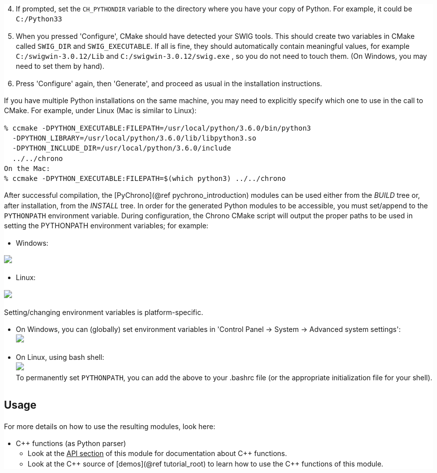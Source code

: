 4. If prompted, set the `CH_PYTHONDIR` variable to the directory where you have your copy of Python. 
   For example, it could be <tt>C:/Python33</tt>

5. When you pressed 'Configure', CMake should have detected your SWIG tools. This should create two variables in CMake called <tt>SWIG_DIR</tt> and <tt>SWIG_EXECUTABLE</tt>. 
   If all is fine, they should automatically contain meaningful values, 
   for example <tt>C:/swigwin-3.0.12/Lib</tt> and <tt>C:/swigwin-3.0.12/swig.exe</tt> , 
   so you do not need to touch them. (On Windows, you may need to set them by hand).

6. Press 'Configure' again, then 'Generate', and proceed as usual in the installation instructions.

If you have multiple Python installations on the same machine, you may need to explicitly specify which one to use in the call to CMake.  For example, under Linux (Mac is similar to Linux):

<pre>
% ccmake -DPYTHON_EXECUTABLE:FILEPATH=/usr/local/python/3.6.0/bin/python3
  -DPYTHON_LIBRARY=/usr/local/python/3.6.0/lib/libpython3.so
  -DPYTHON_INCLUDE_DIR=/usr/local/python/3.6.0/include
  ../../chrono
On the Mac:
% ccmake -DPYTHON_EXECUTABLE:FILEPATH=$(which python3) ../../chrono
</pre>

After successful compilation, the [PyChrono](@ref pychrono_introduction) modules can be used either from the *BUILD* tree or, after installation, from the *INSTALL* tree.  In order for the generated Python modules to be accessible, you must set/append to the <tt>PYTHONPATH</tt> environment variable.  During configuration, the Chrono CMake script will output the proper paths to be used in setting the PYTHONPATH environment variables; for example:

- Windows:<br>
<img src="http://www.projectchrono.org/assets/manual/ChronoPython_config.png" width="500">

- Linux:<br>
<img src="http://www.projectchrono.org/assets/manual/ChronoPython_config_linux.png" width="600">

Setting/changing environment variables is platform-specific.

- On Windows, you can (globally) set environment variables in 'Control Panel -> System -> Advanced system settings':<br>
  <img src="http://www.projectchrono.org/assets/manual/Windows_env.png" width="500"><br>

- On Linux, using bash shell:<br>
  <img src="http://www.projectchrono.org/assets/manual/Linux_env.png" width="600"><br>
  To permanently set <tt>PYTHONPATH</tt>, you can add the above to your .bashrc file (or the appropriate initialization file for your shell). 


## Usage
For more details on how to use the resulting modules, look here:

- C++ functions (as Python parser)
    - Look at the [API section](group__python__module.html) of this module for documentation about C++ functions.
    - Look at the C++ source of [demos](@ref tutorial_root) to learn how to use the C++ functions of this module.
